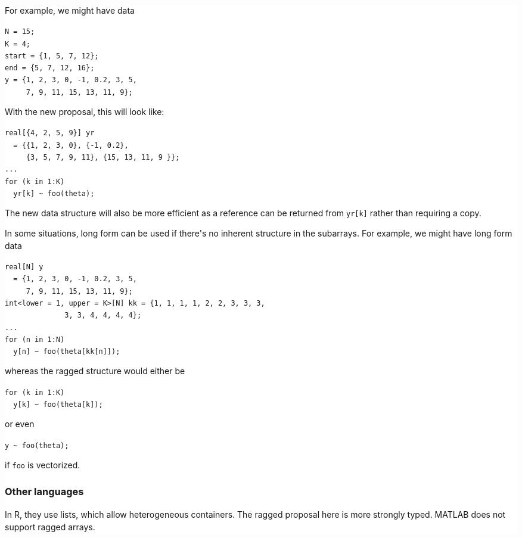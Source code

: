 For example, we might have data

```
N = 15;
K = 4;
start = {1, 5, 7, 12};
end = {5, 7, 12, 16};
y = {1, 2, 3, 0, -1, 0.2, 3, 5,
     7, 9, 11, 15, 13, 11, 9};
```

With the new proposal, this will look like:

```
real[{4, 2, 5, 9}] yr
  = {{1, 2, 3, 0}, {-1, 0.2},
     {3, 5, 7, 9, 11}, {15, 13, 11, 9 }};
...
for (k in 1:K)
  yr[k] ~ foo(theta);
```

The new data structure will also be more efficient as a reference can
be returned from `yr[k]` rather than requiring a copy.

In some situations, long form can be used if there's no inherent
structure in the subarrays.  For example, we might have long form data

```
real[N] y
  = {1, 2, 3, 0, -1, 0.2, 3, 5,
     7, 9, 11, 15, 13, 11, 9};
int<lower = 1, upper = K>[N] kk = {1, 1, 1, 1, 2, 2, 3, 3, 3,
              3, 3, 4, 4, 4, 4};
...
for (n in 1:N)
  y[n] ~ foo(theta[kk[n]]);
```

whereas the ragged structure would either be

```
for (k in 1:K)
  y[k] ~ foo(theta[k]);
```

or even

```
y ~ foo(theta);
```

if `foo` is vectorized.

### Other languages

In R, they use lists, which allow heterogeneous containers.   The
ragged proposal here is more strongly typed.  MATLAB does not support
ragged arrays.


[summary]: #summary
[motivation]: #motivation
[guide-level-explanation]: #guide-level-explanation
[reference-level-explanation]: #reference-level-explanation
[drawbacks]: #drawbacks
[rationale-and-alternatives]: #rationale-and-alternatives
[prior-art]: #prior-art
[unresolved-questions]: #unresolved-questions